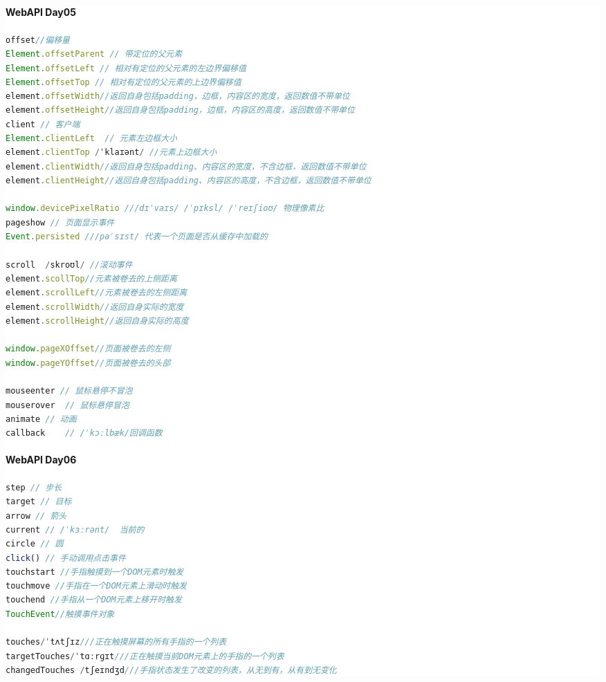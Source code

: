 ```javascript
```

#### WebAPI Day05

```javascript
offset//偏移量
Element.offsetParent // 带定位的父元素
Element.offsetLeft // 相对有定位的父元素的左边界偏移值
Element.offsetTop // 相对有定位的父元素的上边界偏移值
element.offsetWidth//返回自身包括padding，边框，内容区的宽度，返回数值不带单位
element.offsetHeight//返回自身包括padding，边框，内容区的高度，返回数值不带单位
client // 客户端
Element.clientLeft	// 元素左边框大小
element.clientTop /ˈklaɪənt/ //元素上边框大小
element.clientWidth//返回自身包括padding、内容区的宽度，不含边框，返回数值不带单位
element.clientHeight//返回自身包括padding、内容区的高度，不含边框，返回数值不带单位

window.devicePixelRatio	///dɪˈvaɪs/ /ˈpɪksl/ /ˈreɪʃioʊ/ 物理像素比
pageshow // 页面显示事件
Event.persisted	///pəˈsɪst/ 代表一个页面是否从缓存中加载的

scroll  /skroʊl/ //滚动事件
element.scollTop//元素被卷去的上侧距离
element.scrollLeft//元素被卷去的左侧距离
element.scrollWidth//返回自身实际的宽度
element.scrollHeight//返回自身实际的高度

window.pageXOffset//页面被卷去的左侧
window.pageYOffset//页面被卷去的头部

mouseenter // 鼠标悬停不冒泡
mouserover	// 鼠标悬停冒泡
animate // 动画
callback	// /ˈkɔːlbæk/回调函数
```



#### WebAPI Day06

```javascript
step // 步长
target // 目标
arrow // 箭头
current // /ˈkɜːrənt/  当前的
circle // 圆
click() // 手动调用点击事件
touchstart //手指触摸到一个DOM元素时触发
touchmove //手指在一个DOM元素上滑动时触发
touchend //手指从一个DOM元素上移开时触发
TouchEvent//触摸事件对象

touches/ˈtʌtʃɪz///正在触摸屏幕的所有手指的一个列表
targetTouches/ˈtɑːrɡɪt///正在触摸当前DOM元素上的手指的一个列表
changedTouches /tʃeɪndʒd///手指状态发生了改变的列表，从无到有，从有到无变化
```
